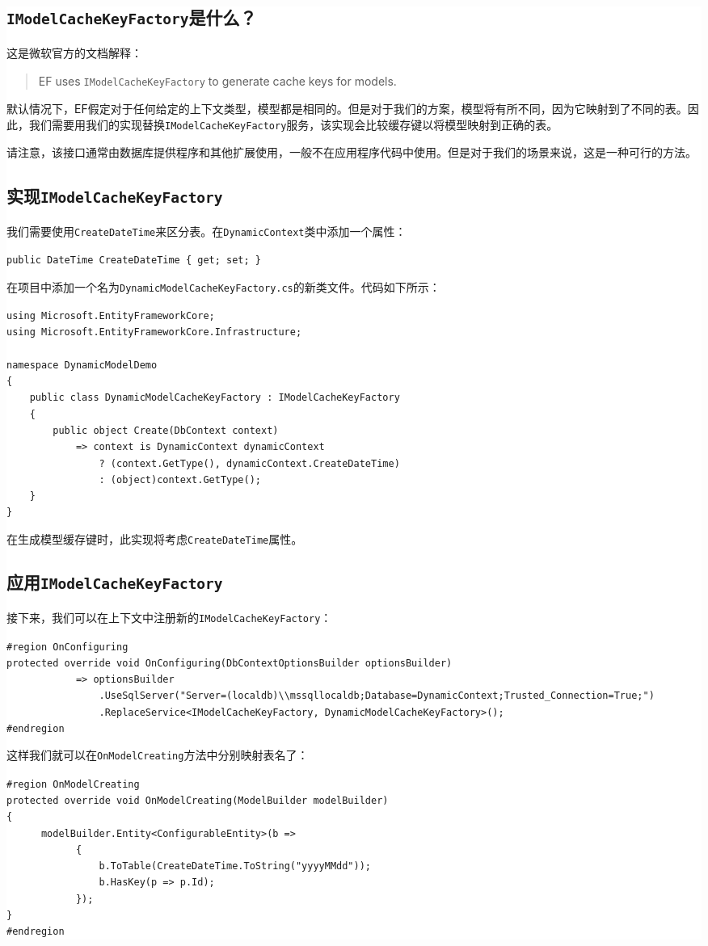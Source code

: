 ## `IModelCacheKeyFactory`是什么？

这是微软官方的文档解释：

> EF uses `IModelCacheKeyFactory` to generate cache keys for models.

默认情况下，EF假定对于任何给定的上下文类型，模型都是相同的。但是对于我们的方案，模型将有所不同，因为它映射到了不同的表。因此，我们需要用我们的实现替换`IModelCacheKeyFactory`服务，该实现会比较缓存键以将模型映射到正确的表。

请注意，该接口通常由数据库提供程序和其他扩展使用，一般不在应用程序代码中使用。但是对于我们的场景来说，这是一种可行的方法。

## 实现`IModelCacheKeyFactory`

我们需要使用`CreateDateTime`来区分表。在`DynamicContext`类中添加一个属性：

```
public DateTime CreateDateTime { get; set; }
```

在项目中添加一个名为`DynamicModelCacheKeyFactory.cs`的新类文件。代码如下所示：

```
using Microsoft.EntityFrameworkCore;
using Microsoft.EntityFrameworkCore.Infrastructure;

namespace DynamicModelDemo
{
    public class DynamicModelCacheKeyFactory : IModelCacheKeyFactory
    {
        public object Create(DbContext context)
            => context is DynamicContext dynamicContext
                ? (context.GetType(), dynamicContext.CreateDateTime)
                : (object)context.GetType();
    }
}
```

在生成模型缓存键时，此实现将考虑`CreateDateTime`属性。

## 应用`IModelCacheKeyFactory`

接下来，我们可以在上下文中注册新的`IModelCacheKeyFactory`：

```
#region OnConfiguring
protected override void OnConfiguring(DbContextOptionsBuilder optionsBuilder)
            => optionsBuilder
                .UseSqlServer("Server=(localdb)\\mssqllocaldb;Database=DynamicContext;Trusted_Connection=True;")
                .ReplaceService<IModelCacheKeyFactory, DynamicModelCacheKeyFactory>();
#endregion
```

这样我们就可以在`OnModelCreating`方法中分别映射表名了：

```
#region OnModelCreating
protected override void OnModelCreating(ModelBuilder modelBuilder)
{
      modelBuilder.Entity<ConfigurableEntity>(b =>
            {
                b.ToTable(CreateDateTime.ToString("yyyyMMdd"));
                b.HasKey(p => p.Id);
            });
}
#endregion
```
